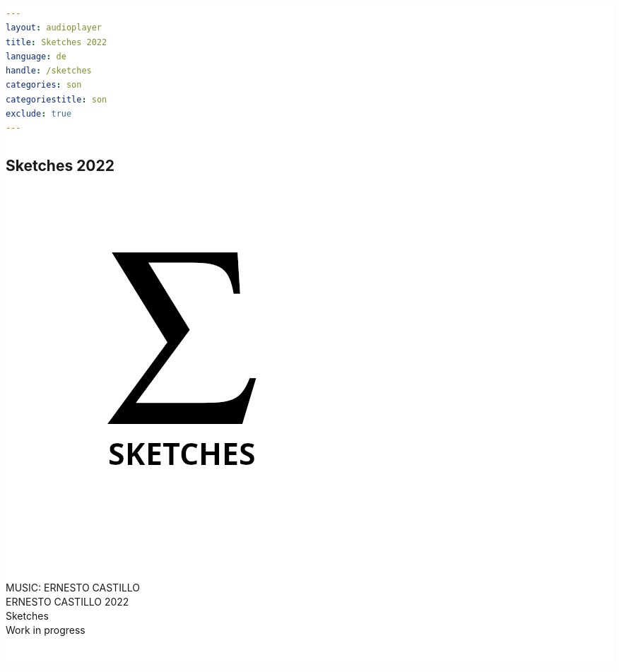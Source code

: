 ```yaml
---
layout: audioplayer
title: Sketches 2022
language: de
handle: /sketches
categories: son
categoriestitle: son
exclude: true
---
```

## Sketches 2022  
<a href="/sketches" title="Sketches"><a rel="lightbox" data-lightbox="example-1" href="/images/Sketches.jpg" title="100 Poems Cover"><img src="/images/Sketches.jpg" alt="Sketches Cover" class="img-left"></a></a>
  
<br />  

MUSIC: ERNESTO CASTILLO  
ERNESTO CASTILLO 2022  
Sketches   
Work in progress  
<br style="clear:both" />
<br style="clear:both" />

<div class="container">
  <audio id="audio" preload="none" tabindex="0">
    			<source src="https://docs.google.com/uc?export=open&id=1DEDMQTbJO4cgw5eumz72SNz1gz2oCd71" data-track-number="1" />
    			Your browser does not support HTML5 audio. 
    			<source src="https://docs.google.com/uc?export=open&id=1StIbVZzs3ikn7YDzLhwVYoPUgO6FjJei" data-track-number="2" />
    			Your browser does not support HTML5 audio. 
    			<source src="https://docs.google.com/uc?export=open&id=1rKn_7AX8kGqyvkjR0cUhBb-GKaxy9Vcd" data-track-number="3" />
    			Your browser does not support HTML5 audio.
    			<source src="https://docs.google.com/uc?export=open&id=1xbNNPAu3Xv5CB3iljbJmLZkRAjsCDhWz" data-track-number="4" />
    			Your browser does not support HTML5 audio.